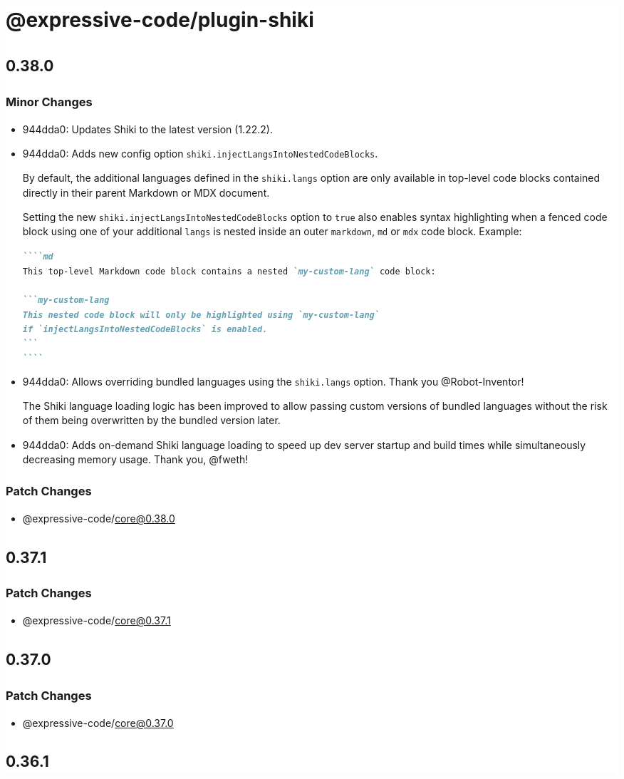 # @expressive-code/plugin-shiki

## 0.38.0

### Minor Changes

- 944dda0: Updates Shiki to the latest version (1.22.2).
- 944dda0: Adds new config option `shiki.injectLangsIntoNestedCodeBlocks`.

  By default, the additional languages defined in the `shiki.langs` option are only available in top-level code blocks contained directly in their parent Markdown or MDX document.

  Setting the new `shiki.injectLangsIntoNestedCodeBlocks` option to `true` also enables syntax highlighting when a fenced code block using one of your additional `langs` is nested inside an outer `markdown`, `md` or `mdx` code block. Example:

  `````md
  ````md
  This top-level Markdown code block contains a nested `my-custom-lang` code block:

  ```my-custom-lang
  This nested code block will only be highlighted using `my-custom-lang`
  if `injectLangsIntoNestedCodeBlocks` is enabled.
  ```
  ````
  `````

- 944dda0: Allows overriding bundled languages using the `shiki.langs` option. Thank you @Robot-Inventor!

  The Shiki language loading logic has been improved to allow passing custom versions of bundled languages without the risk of them being overwritten by the bundled version later.

- 944dda0: Adds on-demand Shiki language loading to speed up dev server startup and build times while simultaneously decreasing memory usage. Thank you, @fweth!

### Patch Changes

- @expressive-code/core@0.38.0

## 0.37.1

### Patch Changes

- @expressive-code/core@0.37.1

## 0.37.0

### Patch Changes

- @expressive-code/core@0.37.0

## 0.36.1
